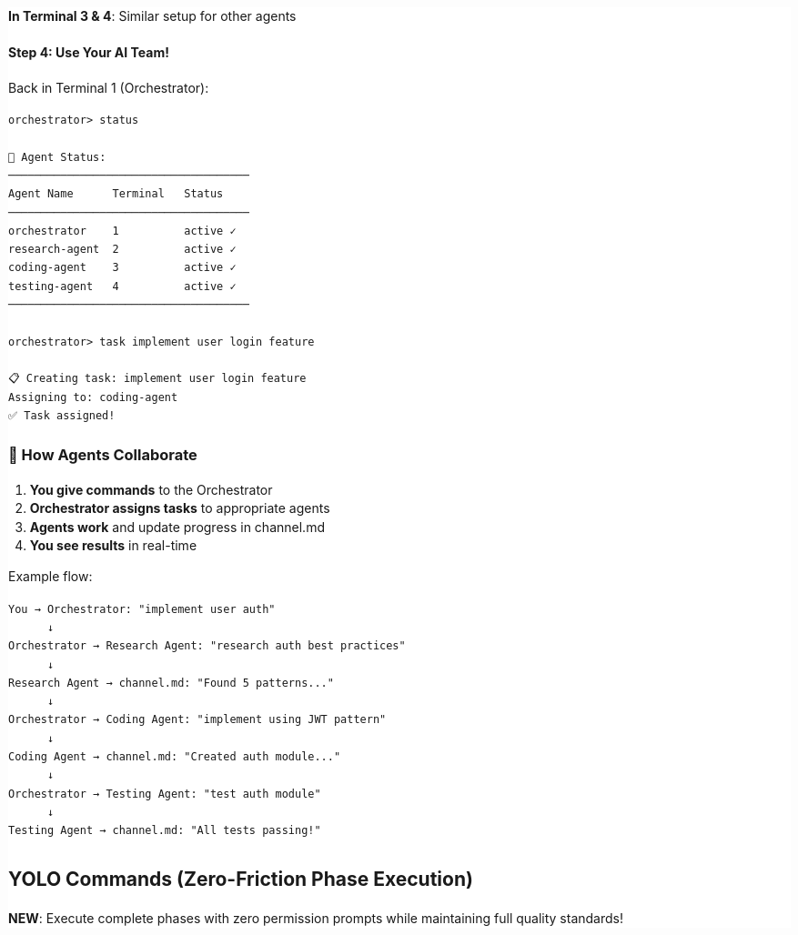 **In Terminal 3 & 4**: Similar setup for other agents

#### Step 4: Use Your AI Team!

Back in Terminal 1 (Orchestrator):
```
orchestrator> status

🤖 Agent Status:
─────────────────────────────────────
Agent Name      Terminal   Status
─────────────────────────────────────
orchestrator    1          active ✓
research-agent  2          active ✓
coding-agent    3          active ✓
testing-agent   4          active ✓
─────────────────────────────────────

orchestrator> task implement user login feature

📋 Creating task: implement user login feature
Assigning to: coding-agent
✅ Task assigned!
```

### 🔄 How Agents Collaborate

1. **You give commands** to the Orchestrator
2. **Orchestrator assigns tasks** to appropriate agents
3. **Agents work** and update progress in channel.md
4. **You see results** in real-time

Example flow:
```
You → Orchestrator: "implement user auth"
      ↓
Orchestrator → Research Agent: "research auth best practices"
      ↓
Research Agent → channel.md: "Found 5 patterns..."
      ↓
Orchestrator → Coding Agent: "implement using JWT pattern"
      ↓
Coding Agent → channel.md: "Created auth module..."
      ↓
Orchestrator → Testing Agent: "test auth module"
      ↓
Testing Agent → channel.md: "All tests passing!"
```

## YOLO Commands (Zero-Friction Phase Execution)

**NEW**: Execute complete phases with zero permission prompts while maintaining full quality standards!
